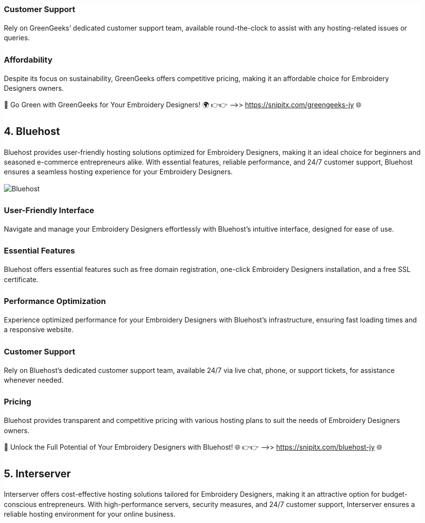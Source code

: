 ### Customer Support
Rely on GreenGeeks’ dedicated customer support team, available round-the-clock to assist with any hosting-related issues or queries.

### Affordability
Despite its focus on sustainability, GreenGeeks offers competitive pricing, making it an affordable choice for Embroidery Designers owners.

🌿 Go Green with GreenGeeks for Your Embroidery Designers! 🌍
👉👉 -->> https://snipitx.com/greengeeks-jy 🌐

## 4. Bluehost

Bluehost provides user-friendly hosting solutions optimized for Embroidery Designers, making it an ideal choice for beginners and seasoned e-commerce entrepreneurs alike. With essential features, reliable performance, and 24/7 customer support, Bluehost ensures a seamless hosting experience for your Embroidery Designers.

![Bluehost](https://i.imgur.com/PasFF9E.jpeg "Bluehost Hosting")

### User-Friendly Interface
Navigate and manage your Embroidery Designers effortlessly with Bluehost’s intuitive interface, designed for ease of use.

### Essential Features
Bluehost offers essential features such as free domain registration, one-click Embroidery Designers installation, and a free SSL certificate.

### Performance Optimization
Experience optimized performance for your Embroidery Designers with Bluehost’s infrastructure, ensuring fast loading times and a responsive website.

### Customer Support
Rely on Bluehost’s dedicated customer support team, available 24/7 via live chat, phone, or support tickets, for assistance whenever needed.

### Pricing
Bluehost provides transparent and competitive pricing with various hosting plans to suit the needs of Embroidery Designers owners.

🚀 Unlock the Full Potential of Your Embroidery Designers with Bluehost! 🌐
👉👉 -->> https://snipitx.com/bluehost-jy 🌐

## 5. Interserver

Interserver offers cost-effective hosting solutions tailored for Embroidery Designers, making it an attractive option for budget-conscious entrepreneurs. With high-performance servers, security measures, and 24/7 customer support, Interserver ensures a reliable hosting environment for your online business.
